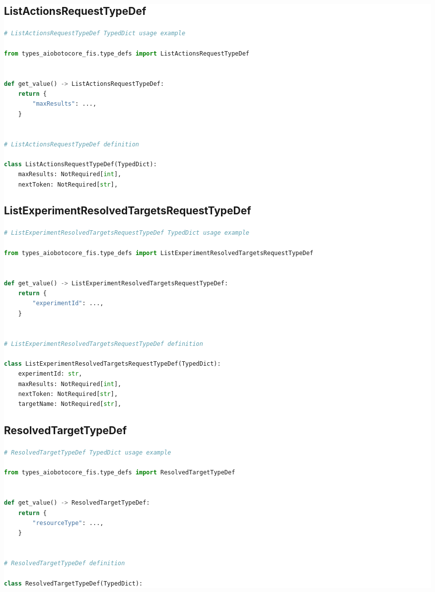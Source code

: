 

## ListActionsRequestTypeDef

```python
# ListActionsRequestTypeDef TypedDict usage example

from types_aiobotocore_fis.type_defs import ListActionsRequestTypeDef


def get_value() -> ListActionsRequestTypeDef:
    return {
        "maxResults": ...,
    }


# ListActionsRequestTypeDef definition

class ListActionsRequestTypeDef(TypedDict):
    maxResults: NotRequired[int],
    nextToken: NotRequired[str],
```


## ListExperimentResolvedTargetsRequestTypeDef

```python
# ListExperimentResolvedTargetsRequestTypeDef TypedDict usage example

from types_aiobotocore_fis.type_defs import ListExperimentResolvedTargetsRequestTypeDef


def get_value() -> ListExperimentResolvedTargetsRequestTypeDef:
    return {
        "experimentId": ...,
    }


# ListExperimentResolvedTargetsRequestTypeDef definition

class ListExperimentResolvedTargetsRequestTypeDef(TypedDict):
    experimentId: str,
    maxResults: NotRequired[int],
    nextToken: NotRequired[str],
    targetName: NotRequired[str],
```


## ResolvedTargetTypeDef

```python
# ResolvedTargetTypeDef TypedDict usage example

from types_aiobotocore_fis.type_defs import ResolvedTargetTypeDef


def get_value() -> ResolvedTargetTypeDef:
    return {
        "resourceType": ...,
    }


# ResolvedTargetTypeDef definition

class ResolvedTargetTypeDef(TypedDict):
```